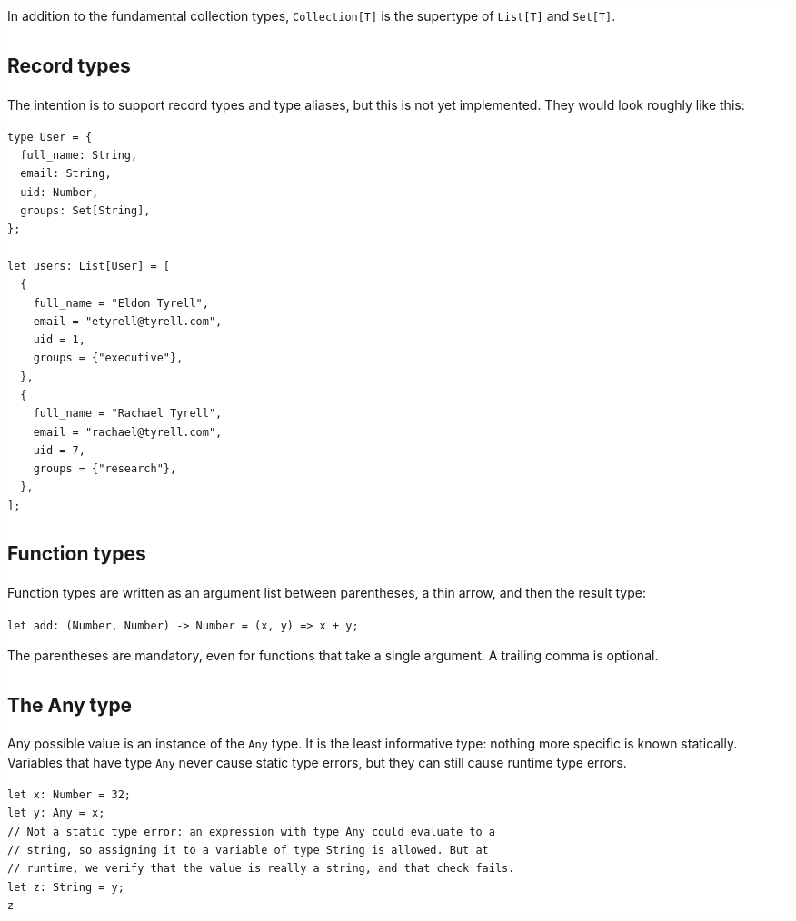 In addition to the fundamental collection types, `Collection[T]` is the
supertype of `List[T]` and `Set[T]`.

## Record types

The intention is to support record types and type aliases, but this is not yet
implemented. They would look roughly like this:

```rcl
type User = {
  full_name: String,
  email: String,
  uid: Number,
  groups: Set[String],
};

let users: List[User] = [
  {
    full_name = "Eldon Tyrell",
    email = "etyrell@tyrell.com",
    uid = 1,
    groups = {"executive"},
  },
  {
    full_name = "Rachael Tyrell",
    email = "rachael@tyrell.com",
    uid = 7,
    groups = {"research"},
  },
];
```

## Function types

Function types are written as an argument list between parentheses, a thin
arrow, and then the result type:

```rcl
let add: (Number, Number) -> Number = (x, y) => x + y;
```

The parentheses are mandatory, even for functions that take a single argument.
A trailing comma is optional.

## The Any type

Any possible value is an instance of the `Any` type. It is the least informative
type: nothing more specific is known statically. Variables that have type `Any`
never cause static type errors, but they can still cause runtime type errors.

```rcl
let x: Number = 32;
let y: Any = x;
// Not a static type error: an expression with type Any could evaluate to a
// string, so assigning it to a variable of type String is allowed. But at
// runtime, we verify that the value is really a string, and that check fails.
let z: String = y;
z
```


[^1]: Unlike in Python, where external tools can statically typecheck type
[^2]: Some languages, in particular those that use Hindley–Milner style type
[blog-1]: https://ruudvanasseldonk.com/2024/a-type-system-for-rcl-part-1-introduction
[blog-2]: https://ruudvanasseldonk.com/2024/a-type-system-for-rcl-part-2-the-type-system
[blog-3]: https://ruudvanasseldonk.com/2024/a-type-system-for-rcl-part-3-related-work
[blog-4]: https://ruudvanasseldonk.com/2024/implementing-a-typechecker-for-rcl-in-rust